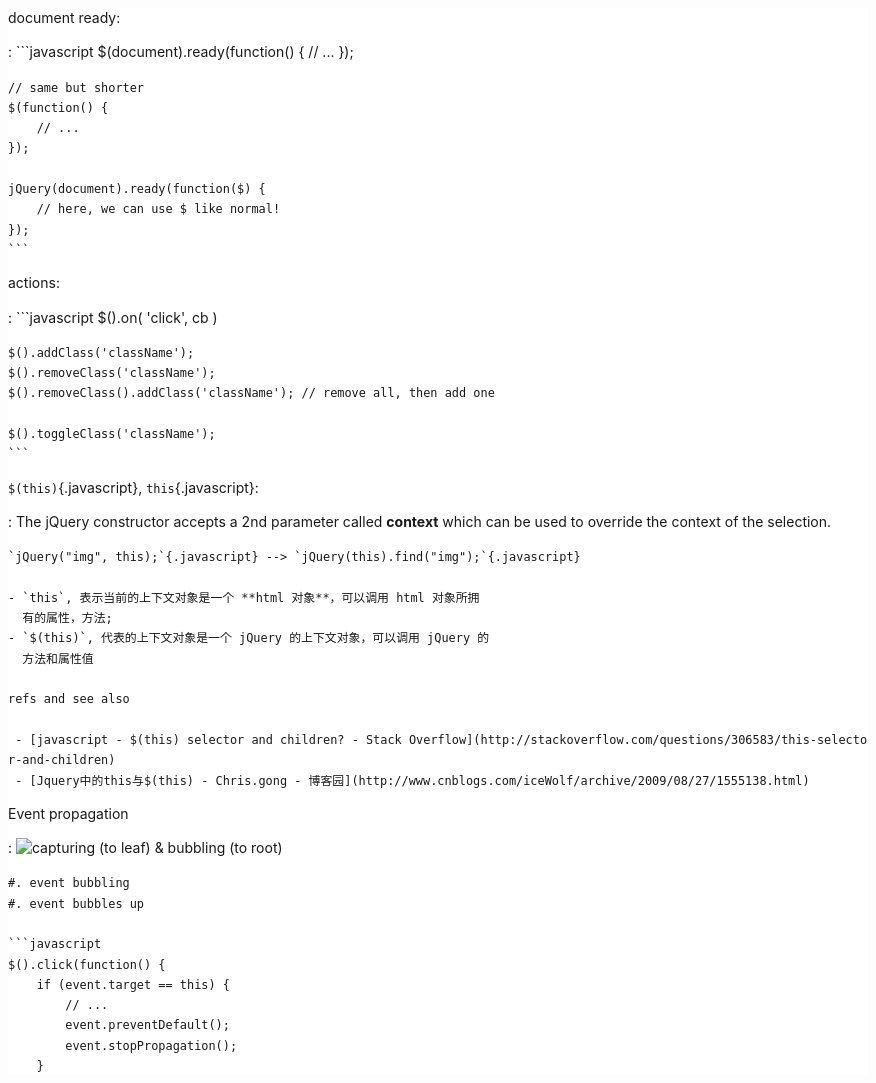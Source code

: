 document ready:

:   ```javascript
    $(document).ready(function() {
        // ...
    });

    // same but shorter
    $(function() {
        // ...
    });

    jQuery(document).ready(function($) {
        // here, we can use $ like normal!
    });
    ```

actions:

:   ```javascript
    $().on( 'click', cb )

    $().addClass('className');
    $().removeClass('className');
    $().removeClass().addClass('className'); // remove all, then add one

    $().toggleClass('className');
    ```

`$(this)`{.javascript}, `this`{.javascript}:

:   The jQuery constructor accepts a 2nd parameter called **context** which can be
    used to override the context of the selection.

    `jQuery("img", this);`{.javascript} --> `jQuery(this).find("img");`{.javascript}

    - `this`, 表示当前的上下文对象是一个 **html 对象**，可以调用 html 对象所拥
      有的属性，方法;
    - `$(this)`, 代表的上下文对象是一个 jQuery 的上下文对象，可以调用 jQuery 的
      方法和属性值

    refs and see also

     - [javascript - $(this) selector and children? - Stack Overflow](http://stackoverflow.com/questions/306583/this-selector-and-children)
     - [Jquery中的this与$(this) - Chris.gong - 博客园](http://www.cnblogs.com/iceWolf/archive/2009/08/27/1555138.html)

Event propagation

:   ![capturing (to leaf) & bubbling (to root)](http://whudoc.qiniudn.com/event-propagation.png)

    #. event bubbling
    #. event bubbles up

    ```javascript
    $().click(function() {
        if (event.target == this) {
            // ...
            event.preventDefault();
            event.stopPropagation();
        }
